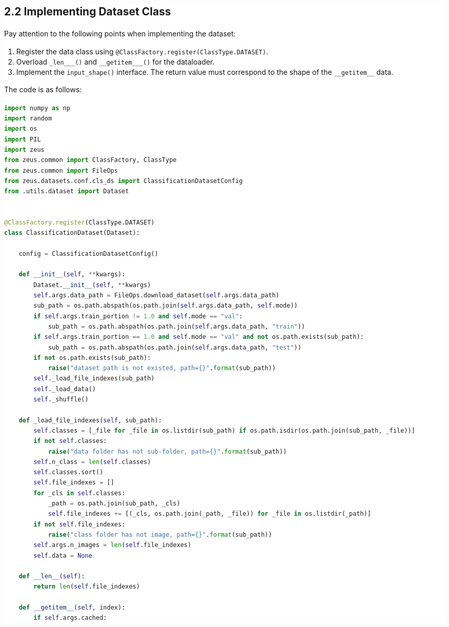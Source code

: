 ## 2.2 Implementing Dataset Class

Pay attention to the following points when implementing the dataset:

1. Register the data class using `@ClassFactory.register(ClassType.DATASET)`.
2. Overload `_len___()` and `__getitem___()` for the dataloader.
3. Implement the `input_shape()` interface. The return value must correspond to the shape of the `__getitem__` data.

The code is as follows:

```python
import numpy as np
import random
import os
import PIL
import zeus
from zeus.common import ClassFactory, ClassType
from zeus.common import FileOps
from zeus.datasets.conf.cls_ds import ClassificationDatasetConfig
from .utils.dataset import Dataset


@ClassFactory.register(ClassType.DATASET)
class ClassificationDataset(Dataset):

    config = ClassificationDatasetConfig()

    def __init__(self, **kwargs):
        Dataset.__init__(self, **kwargs)
        self.args.data_path = FileOps.download_dataset(self.args.data_path)
        sub_path = os.path.abspath(os.path.join(self.args.data_path, self.mode))
        if self.args.train_portion != 1.0 and self.mode == "val":
            sub_path = os.path.abspath(os.path.join(self.args.data_path, "train"))
        if self.args.train_portion == 1.0 and self.mode == "val" and not os.path.exists(sub_path):
            sub_path = os.path.abspath(os.path.join(self.args.data_path, "test"))
        if not os.path.exists(sub_path):
            raise("dataset path is not existed, path={}".format(sub_path))
        self._load_file_indexes(sub_path)
        self._load_data()
        self._shuffle()

    def _load_file_indexes(self, sub_path):
        self.classes = [_file for _file in os.listdir(sub_path) if os.path.isdir(os.path.join(sub_path, _file))]
        if not self.classes:
            raise("data folder has not sub-folder, path={}".format(sub_path))
        self.n_class = len(self.classes)
        self.classes.sort()
        self.file_indexes = []
        for _cls in self.classes:
            _path = os.path.join(sub_path, _cls)
            self.file_indexes += [(_cls, os.path.join(_path, _file)) for _file in os.listdir(_path)]
        if not self.file_indexes:
            raise("class folder has not image, path={}".format(sub_path))
        self.args.n_images = len(self.file_indexes)
        self.data = None

    def __len__(self):
        return len(self.file_indexes)

    def __getitem__(self, index):
        if self.args.cached:
```
